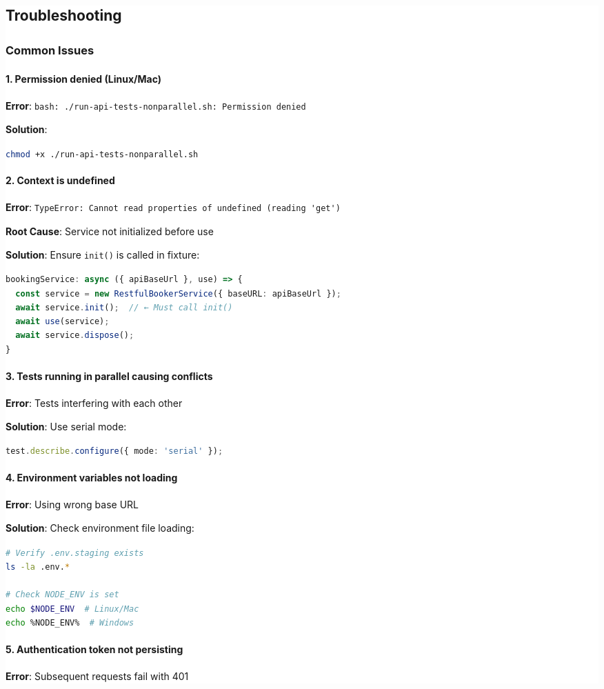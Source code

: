 
## Troubleshooting

### Common Issues

#### 1. Permission denied (Linux/Mac)

**Error**: `bash: ./run-api-tests-nonparallel.sh: Permission denied`

**Solution**:
```bash
chmod +x ./run-api-tests-nonparallel.sh
```

#### 2. Context is undefined

**Error**: `TypeError: Cannot read properties of undefined (reading 'get')`

**Root Cause**: Service not initialized before use

**Solution**: Ensure `init()` is called in fixture:
```typescript
bookingService: async ({ apiBaseUrl }, use) => {
  const service = new RestfulBookerService({ baseURL: apiBaseUrl });
  await service.init();  // ← Must call init()
  await use(service);
  await service.dispose();
}
```

#### 3. Tests running in parallel causing conflicts

**Error**: Tests interfering with each other

**Solution**: Use serial mode:
```typescript
test.describe.configure({ mode: 'serial' });
```

#### 4. Environment variables not loading

**Error**: Using wrong base URL

**Solution**: Check environment file loading:
```bash
# Verify .env.staging exists
ls -la .env.*

# Check NODE_ENV is set
echo $NODE_ENV  # Linux/Mac
echo %NODE_ENV%  # Windows
```

#### 5. Authentication token not persisting

**Error**: Subsequent requests fail with 401
